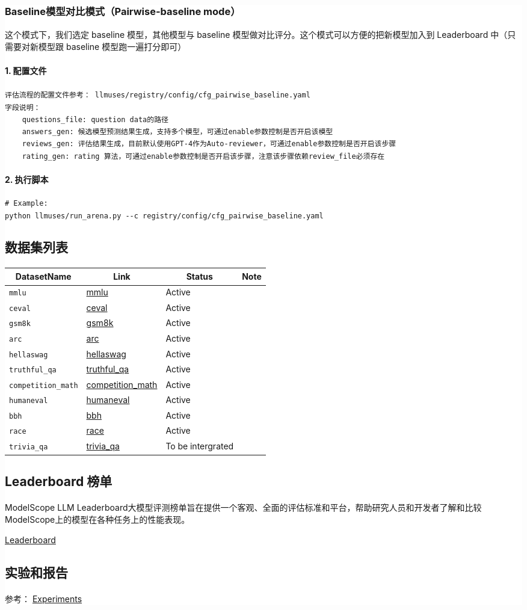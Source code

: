 ### Baseline模型对比模式（Pairwise-baseline mode）

这个模式下，我们选定 baseline 模型，其他模型与 baseline 模型做对比评分。这个模式可以方便的把新模型加入到 Leaderboard 中（只需要对新模型跟 baseline 模型跑一遍打分即可）
#### 1. 配置文件
```text
评估流程的配置文件参考： llmuses/registry/config/cfg_pairwise_baseline.yaml
字段说明：
    questions_file: question data的路径
    answers_gen: 候选模型预测结果生成，支持多个模型，可通过enable参数控制是否开启该模型
    reviews_gen: 评估结果生成，目前默认使用GPT-4作为Auto-reviewer，可通过enable参数控制是否开启该步骤
    rating_gen: rating 算法，可通过enable参数控制是否开启该步骤，注意该步骤依赖review_file必须存在
```
#### 2. 执行脚本
```shell
# Example:
python llmuses/run_arena.py --c registry/config/cfg_pairwise_baseline.yaml
```


## 数据集列表

| DatasetName        | Link                                                                                   | Status | Note |
|--------------------|----------------------------------------------------------------------------------------|--------|------|
| `mmlu`             | [mmlu](https://modelscope.cn/datasets/modelscope/mmlu/summary)                         | Active |      |
| `ceval`            | [ceval](https://modelscope.cn/datasets/modelscope/ceval-exam/summary)                  | Active |      |
| `gsm8k`            | [gsm8k](https://modelscope.cn/datasets/modelscope/gsm8k/summary)                       | Active |      |
| `arc`              | [arc](https://modelscope.cn/datasets/modelscope/ai2_arc/summary)                       | Active |      |
| `hellaswag`        | [hellaswag](https://modelscope.cn/datasets/modelscope/hellaswag/summary)               | Active |      |
| `truthful_qa`      | [truthful_qa](https://modelscope.cn/datasets/modelscope/truthful_qa/summary)           | Active |      |
| `competition_math` | [competition_math](https://modelscope.cn/datasets/modelscope/competition_math/summary) | Active |      |
| `humaneval`        | [humaneval](https://modelscope.cn/datasets/modelscope/humaneval/summary)               | Active |      |
| `bbh`              | [bbh](https://modelscope.cn/datasets/modelscope/bbh/summary)                           | Active |      |
| `race`             | [race](https://modelscope.cn/datasets/modelscope/race/summary)                         | Active |      |
| `trivia_qa`        | [trivia_qa](https://modelscope.cn/datasets/modelscope/trivia_qa/summary)               | To be intergrated |      |


## Leaderboard 榜单
ModelScope LLM Leaderboard大模型评测榜单旨在提供一个客观、全面的评估标准和平台，帮助研究人员和开发者了解和比较ModelScope上的模型在各种任务上的性能表现。

[Leaderboard](https://modelscope.cn/leaderboard/58/ranking?type=free)



## 实验和报告
参考： [Experiments](./resources/experiments.md)

